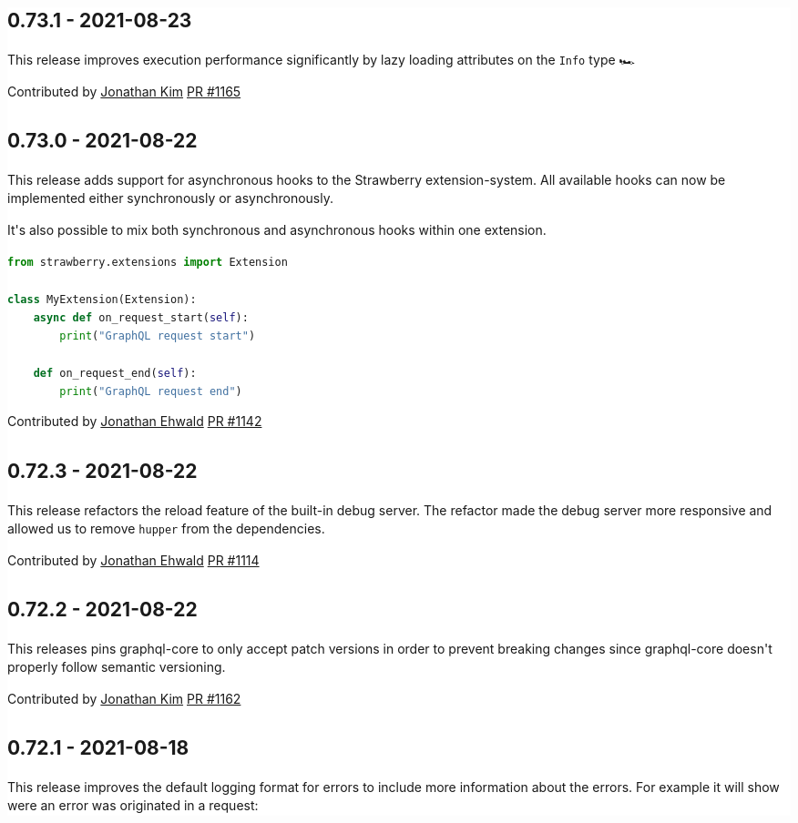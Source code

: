 
0.73.1 - 2021-08-23
-------------------

This release improves execution performance significantly by lazy loading
attributes on the `Info` type 🏎

Contributed by [Jonathan Kim](https://github.com/jkimbo) [PR #1165](https://github.com/strawberry-graphql/strawberry/pull/1165/)


0.73.0 - 2021-08-22
-------------------

This release adds support for asynchronous hooks to the Strawberry extension-system.
All available hooks can now be implemented either synchronously or asynchronously.

It's also possible to mix both synchronous and asynchronous hooks within one extension.


```python
from strawberry.extensions import Extension

class MyExtension(Extension):
    async def on_request_start(self):
        print("GraphQL request start")

    def on_request_end(self):
        print("GraphQL request end")
```

Contributed by [Jonathan Ehwald](https://github.com/DoctorJohn) [PR #1142](https://github.com/strawberry-graphql/strawberry/pull/1142/)


0.72.3 - 2021-08-22
-------------------

This release refactors the reload feature of the built-in debug server. The refactor
made the debug server more responsive and allowed us to remove `hupper` from the
dependencies.

Contributed by [Jonathan Ehwald](https://github.com/DoctorJohn) [PR #1114](https://github.com/strawberry-graphql/strawberry/pull/1114/)


0.72.2 - 2021-08-22
-------------------

This releases pins graphql-core to only accept patch versions in order to prevent breaking changes since graphql-core doesn't properly follow semantic versioning.

Contributed by [Jonathan Kim](https://github.com/jkimbo) [PR #1162](https://github.com/strawberry-graphql/strawberry/pull/1162/)


0.72.1 - 2021-08-18
-------------------

This release improves the default logging format for errors to include more information about the errors. For example it will show were an error was originated in a request:
